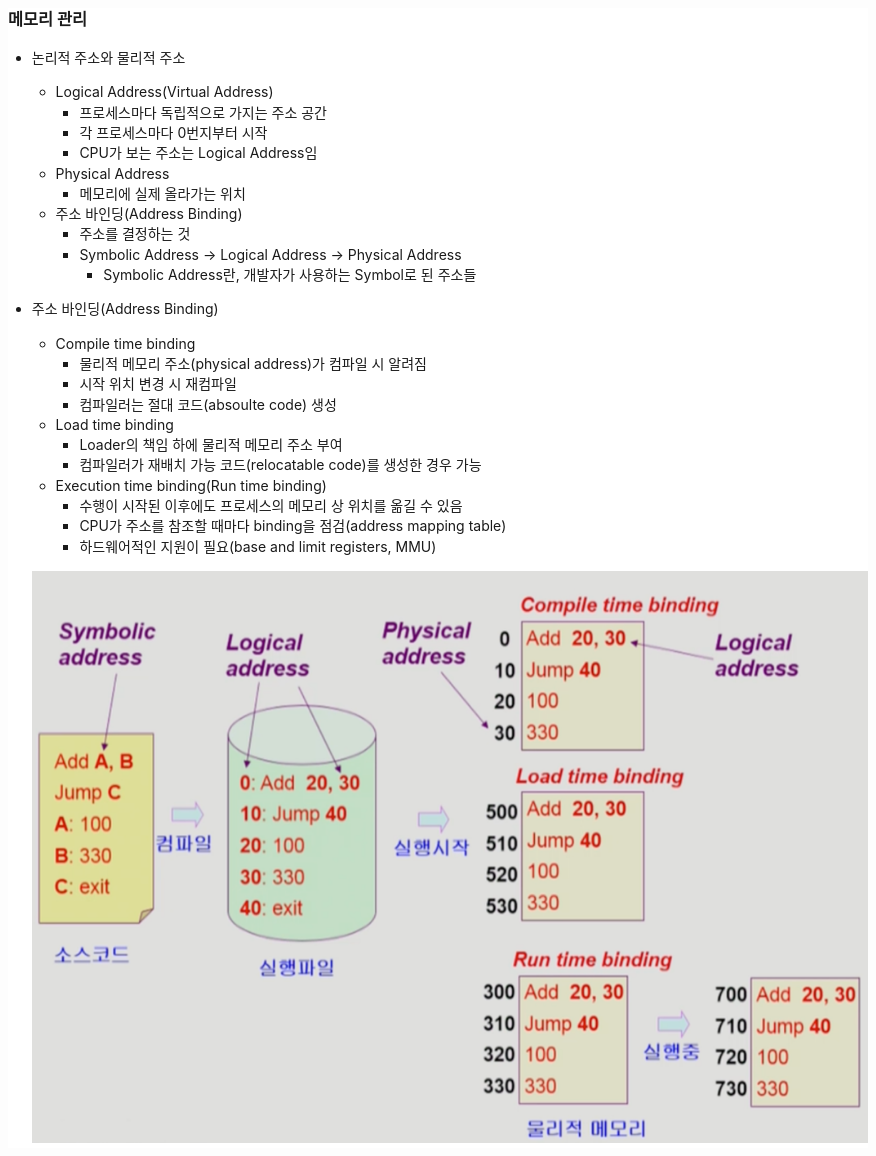 ### 메모리 관리

- 논리적 주소와 물리적 주소
    - Logical Address(Virtual Address)
        - 프로세스마다 독립적으로 가지는 주소 공간
        - 각 프로세스마다 0번지부터 시작
        - CPU가 보는 주소는 Logical Address임
    - Physical Address
        - 메모리에 실제 올라가는 위치
    - 주소 바인딩(Address Binding)
        - 주소를 결정하는 것
        - Symbolic Address → Logical Address → Physical Address
            - Symbolic Address란, 개발자가 사용하는 Symbol로 된 주소들
- 주소 바인딩(Address Binding)
    - Compile time binding
        - 물리적 메모리 주소(physical address)가 컴파일 시 알려짐
        - 시작 위치 변경 시 재컴파일
        - 컴파일러는 절대 코드(absoulte code) 생성
    - Load time binding
        - Loader의 책임 하에 물리적 메모리 주소 부여
        - 컴파일러가 재배치 가능 코드(relocatable code)를 생성한 경우 가능
    - Execution time binding(Run time binding)
        - 수행이 시작된 이후에도 프로세스의 메모리 상 위치를 옮길 수 있음
        - CPU가 주소를 참조할 때마다 binding을 점검(address mapping table)
        - 하드웨어적인 지원이 필요(base and limit registers, MMU)
    
    ![Untitled](image/Address-Binding.png)
    